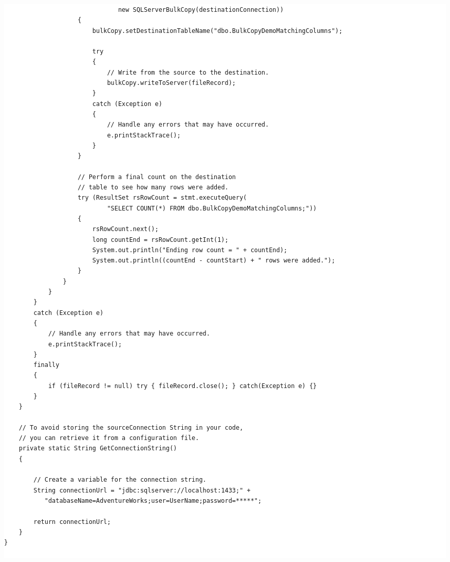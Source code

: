 ```  
                               new SQLServerBulkCopy(destinationConnection))  
                    {  
                        bulkCopy.setDestinationTableName("dbo.BulkCopyDemoMatchingColumns");  
  
                        try  
                        {  
                            // Write from the source to the destination.  
                            bulkCopy.writeToServer(fileRecord);  
                        }  
                        catch (Exception e)  
                        {  
                            // Handle any errors that may have occurred.  
                            e.printStackTrace();  
                        }  
                    }  
  
                    // Perform a final count on the destination    
                    // table to see how many rows were added.  
                    try (ResultSet rsRowCount = stmt.executeQuery(  
                            "SELECT COUNT(*) FROM dbo.BulkCopyDemoMatchingColumns;"))  
                    {  
                        rsRowCount.next();  
                        long countEnd = rsRowCount.getInt(1);  
                        System.out.println("Ending row count = " + countEnd);  
                        System.out.println((countEnd - countStart) + " rows were added.");  
                    }  
                }  
            }  
        }  
        catch (Exception e)  
        {  
            // Handle any errors that may have occurred.  
            e.printStackTrace();  
        }  
        finally  
        {  
            if (fileRecord != null) try { fileRecord.close(); } catch(Exception e) {}  
        }  
    }  
  
    // To avoid storing the sourceConnection String in your code,    
    // you can retrieve it from a configuration file.   
    private static String GetConnectionString()  
    {  
  
        // Create a variable for the connection string.  
        String connectionUrl = "jdbc:sqlserver://localhost:1433;" +  
           "databaseName=AdventureWorks;user=UserName;password=*****";  
  
        return connectionUrl;  
    }  
}  
  
```  
  
